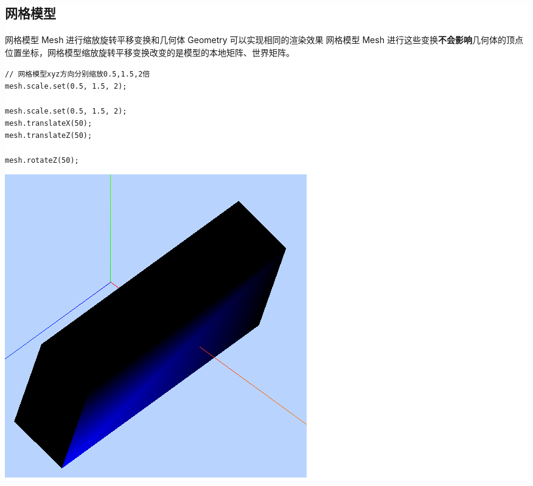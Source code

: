 ## 网格模型

网格模型 Mesh 进行缩放旋转平移变换和几何体 Geometry 可以实现相同的渲染效果
网格模型 Mesh 进行这些变换**不会影响**几何体的顶点位置坐标，网格模型缩放旋转平移变换改变的是模型的本地矩阵、世界矩阵。

```
// 网格模型xyz方向分别缩放0.5,1.5,2倍
mesh.scale.set(0.5, 1.5, 2);

mesh.scale.set(0.5, 1.5, 2);
mesh.translateX(50);
mesh.translateZ(50);

mesh.rotateZ(50);
```

![image](../img/other/旋转等变换-r.png)
